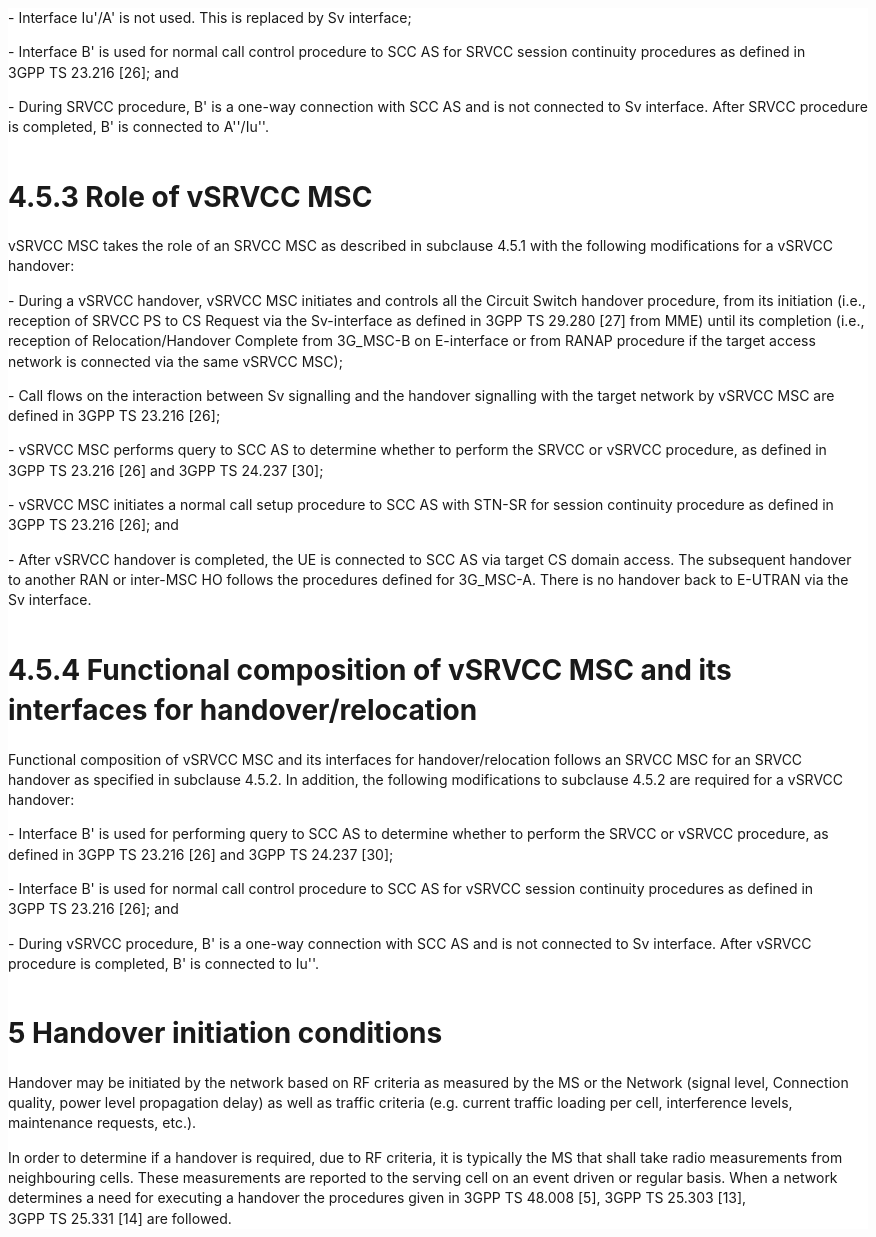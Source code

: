 \-	Interface Iu'/A' is not used. This is replaced by Sv interface;

\-	Interface B' is used for normal call control procedure to SCC AS for SRVCC session continuity procedures as defined in 3GPP TS 23.216 [26]; and

\-	During SRVCC procedure, B' is a one-way connection with SCC AS and is not connected to Sv interface. After SRVCC procedure is completed, B' is connected to A''/Iu''.
# 4.5.3	Role of vSRVCC MSC
vSRVCC MSC takes the role of an SRVCC MSC as described in subclause 4.5.1 with the following modifications for a vSRVCC handover:

\-	During a vSRVCC handover, vSRVCC MSC initiates and controls all the Circuit Switch handover procedure, from its initiation (i.e., reception of SRVCC PS to CS Request via the Sv-interface as defined in 3GPP TS 29.280 [27] from MME) until its completion (i.e., reception of Relocation/Handover Complete from 3G\_MSC-B on E-interface or from RANAP procedure if the target access network is connected via the same vSRVCC MSC);

\-	Call flows on the interaction between Sv signalling and the handover signalling with the target network by vSRVCC MSC are defined in 3GPP TS 23.216 [26];

\-	vSRVCC MSC performs query to SCC AS to determine whether to perform the SRVCC or vSRVCC procedure, as defined in 3GPP TS 23.216 [26] and 3GPP TS 24.237 [30];

\-	vSRVCC MSC initiates a normal call setup procedure to SCC AS with STN-SR for session continuity procedure as defined in 3GPP TS 23.216 [26]; and

\-	After vSRVCC handover is completed, the UE is connected to SCC AS via target CS domain access. The subsequent handover to another RAN or inter-MSC HO follows the procedures defined for 3G\_MSC-A. There is no handover back to E-UTRAN via the Sv interface.
# 4.5.4	Functional composition of vSRVCC MSC and its interfaces for handover/relocation
Functional composition of vSRVCC MSC and its interfaces for handover/relocation follows an SRVCC MSC for an SRVCC handover as specified in subclause 4.5.2. In addition, the following modifications to subclause 4.5.2 are required for a vSRVCC handover:

\-	Interface B' is used for performing query to SCC AS to determine whether to perform the SRVCC or vSRVCC procedure, as defined in 3GPP TS 23.216 [26] and 3GPP TS 24.237 [30];

\-	Interface B' is used for normal call control procedure to SCC AS for vSRVCC session continuity procedures as defined in 3GPP TS 23.216 [26]; and

\-	During vSRVCC procedure, B' is a one-way connection with SCC AS and is not connected to Sv interface. After vSRVCC procedure is completed, B' is connected to Iu''.
# 5	Handover initiation conditions
Handover may be initiated by the network based on RF criteria as measured by the MS or the Network (signal level, Connection quality, power level propagation delay) as well as traffic criteria (e.g. current traffic loading per cell, interference levels, maintenance requests, etc.).

In order to determine if a handover is required, due to RF criteria, it is typically the MS that shall take radio measurements from neighbouring cells. These measurements are reported to the serving cell on an event driven or regular basis. When a network determines a need for executing a handover the procedures given in 3GPP TS 48.008 [5], 3GPP TS 25.303 [13], 3GPP TS 25.331 [14] are followed.
